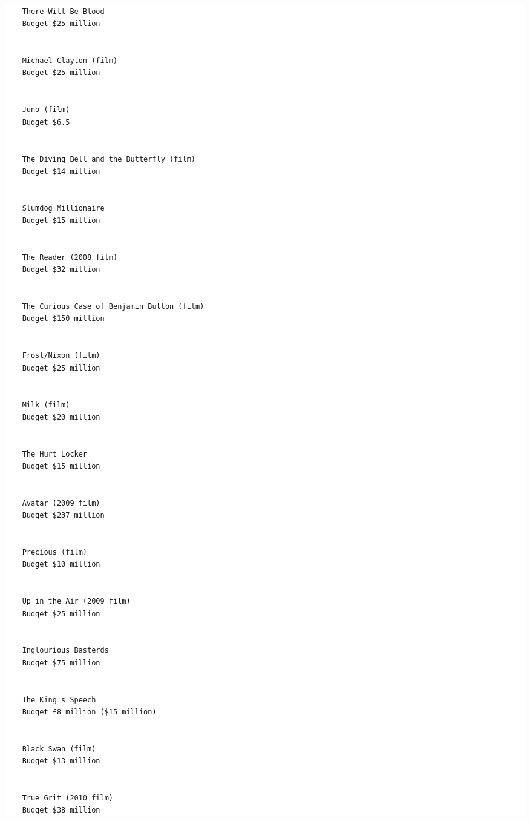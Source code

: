 
		There Will Be Blood 
		Budget $25 million


		Michael Clayton (film) 
		Budget $25 million


		Juno (film) 
		Budget $6.5


		The Diving Bell and the Butterfly (film) 
		Budget $14 million


		Slumdog Millionaire 
		Budget $15 million


		The Reader (2008 film) 
		Budget $32 million


		The Curious Case of Benjamin Button (film) 
		Budget $150 million


		Frost/Nixon (film) 
		Budget $25 million


		Milk (film) 
		Budget $20 million


		The Hurt Locker 
		Budget $15 million


		Avatar (2009 film) 
		Budget $237 million


		Precious (film) 
		Budget $10 million


		Up in the Air (2009 film) 
		Budget $25 million


		Inglourious Basterds 
		Budget $75 million


		The King's Speech 
		Budget £8 million ($15 million)


		Black Swan (film) 
		Budget $13 million


		True Grit (2010 film) 
		Budget $38 million
